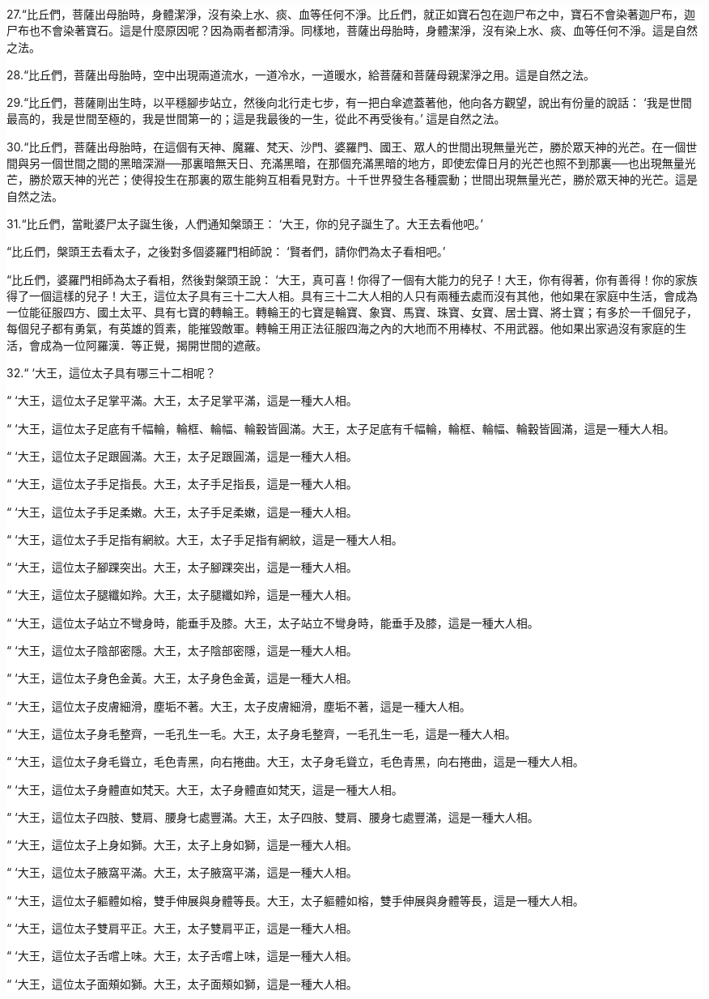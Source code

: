 27.“比丘們，菩薩出母胎時，身體潔淨，沒有染上水、痰、血等任何不淨。比丘們，就正如寶石包在迦尸布之中，寶石不會染著迦尸布，迦尸布也不會染著寶石。這是什麼原因呢？因為兩者都清淨。同樣地，菩薩出母胎時，身體潔淨，沒有染上水、痰、血等任何不淨。這是自然之法。

28.“比丘們，菩薩出母胎時，空中出現兩道流水，一道冷水，一道暖水，給菩薩和菩薩母親潔淨之用。這是自然之法。

29.“比丘們，菩薩剛出生時，以平穩腳步站立，然後向北行走七步，有一把白傘遮蓋著他，他向各方觀望，說出有份量的說話： ‘我是世間最高的，我是世間至極的，我是世間第一的；這是我最後的一生，從此不再受後有。’ 這是自然之法。

30.“比丘們，菩薩出母胎時，在這個有天神、魔羅、梵天、沙門、婆羅門、國王、眾人的世間出現無量光芒，勝於眾天神的光芒。在一個世間與另一個世間之間的黑暗深淵──那裏暗無天日、充滿黑暗，在那個充滿黑暗的地方，即使宏偉日月的光芒也照不到那裏──也出現無量光芒，勝於眾天神的光芒；使得投生在那裏的眾生能夠互相看見對方。十千世界發生各種震動；世間出現無量光芒，勝於眾天神的光芒。這是自然之法。

31.“比丘們，當毗婆尸太子誕生後，人們通知槃頭王： ‘大王，你的兒子誕生了。大王去看他吧。’

“比丘們，槃頭王去看太子，之後對多個婆羅門相師說： ‘賢者們，請你們為太子看相吧。’

“比丘們，婆羅門相師為太子看相，然後對槃頭王說： ‘大王，真可喜！你得了一個有大能力的兒子！大王，你有得著，你有善得！你的家族得了一個這樣的兒子！大王，這位太子具有三十二大人相。具有三十二大人相的人只有兩種去處而沒有其他，他如果在家庭中生活，會成為一位能征服四方、國土太平、具有七寶的轉輪王。轉輪王的七寶是輪寶、象寶、馬寶、珠寶、女寶、居士寶、將士寶；有多於一千個兒子，每個兒子都有勇氣，有英雄的質素，能摧毀敵軍。轉輪王用正法征服四海之內的大地而不用棒杖、不用武器。他如果出家過沒有家庭的生活，會成為一位阿羅漢．等正覺，揭開世間的遮蔽。

32.“ ‘大王，這位太子具有哪三十二相呢？

“ ‘大王，這位太子足掌平滿。大王，太子足掌平滿，這是一種大人相。

“ ‘大王，這位太子足底有千幅輪，輪框、輪幅、輪轂皆圓滿。大王，太子足底有千幅輪，輪框、輪幅、輪轂皆圓滿，這是一種大人相。

“ ‘大王，這位太子足跟圓滿。大王，太子足跟圓滿，這是一種大人相。

“ ‘大王，這位太子手足指長。大王，太子手足指長，這是一種大人相。

“ ‘大王，這位太子手足柔嫩。大王，太子手足柔嫩，這是一種大人相。

“ ‘大王，這位太子手足指有網紋。大王，太子手足指有網紋，這是一種大人相。

“ ‘大王，這位太子腳踝突出。大王，太子腳踝突出，這是一種大人相。

“ ‘大王，這位太子腿纖如羚。大王，太子腿纖如羚，這是一種大人相。

“ ‘大王，這位太子站立不彎身時，能垂手及膝。大王，太子站立不彎身時，能垂手及膝，這是一種大人相。

“ ‘大王，這位太子陰部密隱。大王，太子陰部密隱，這是一種大人相。

“ ‘大王，這位太子身色金黃。大王，太子身色金黃，這是一種大人相。

“ ‘大王，這位太子皮膚細滑，塵垢不著。大王，太子皮膚細滑，塵垢不著，這是一種大人相。

“ ‘大王，這位太子身毛整齊，一毛孔生一毛。大王，太子身毛整齊，一毛孔生一毛，這是一種大人相。

“ ‘大王，這位太子身毛聳立，毛色青黑，向右捲曲。大王，太子身毛聳立，毛色青黑，向右捲曲，這是一種大人相。

“ ‘大王，這位太子身體直如梵天。大王，太子身體直如梵天，這是一種大人相。

“ ‘大王，這位太子四肢、雙肩、腰身七處豐滿。大王，太子四肢、雙肩、腰身七處豐滿，這是一種大人相。

“ ‘大王，這位太子上身如獅。大王，太子上身如獅，這是一種大人相。

“ ‘大王，這位太子腋窩平滿。大王，太子腋窩平滿，這是一種大人相。

“ ‘大王，這位太子軀體如榕，雙手伸展與身體等長。大王，太子軀體如榕，雙手伸展與身體等長，這是一種大人相。

“ ‘大王，這位太子雙肩平正。大王，太子雙肩平正，這是一種大人相。

“ ‘大王，這位太子舌嚐上味。大王，太子舌嚐上味，這是一種大人相。

“ ‘大王，這位太子面頰如獅。大王，太子面頰如獅，這是一種大人相。
